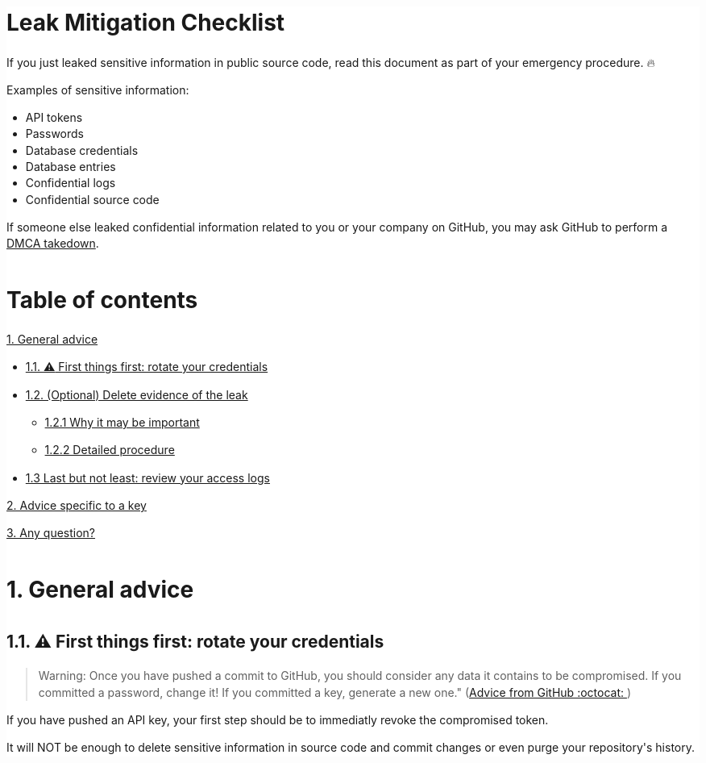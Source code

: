 # Leak Mitigation Checklist

If you just leaked sensitive information in public source code, read this document as part of your emergency procedure. :fire:

Examples of sensitive information:
* API tokens
* Passwords
* Database credentials
* Database entries
* Confidential logs
* Confidential source code

If someone else leaked confidential information related to you or your company on GitHub, you may ask GitHub to perform a [DMCA takedown](https://help.github.com/articles/dmca-takedown-policy/#f-submitting-notices).

# Table of contents

[1. General advice](#1-general-advice)

 * [1.1. :warning: First things first: rotate your credentials](#11-warning-first-things-first-rotate-your-credentials)

 * [1.2. (Optional) Delete evidence of the leak](#12-optional-delete-evidence-of-the-leak)

   * [1.2.1 Why it may be important](#121-why-it-may-be-important)

   * [1.2.2 Detailed procedure](#122-detailed-procedure)

 * [1.3 Last but not least: review your access logs](#13-last-but-not-least-review-your-access-logs)

[2. Advice specific to a key](#2-advice-specific-to-a-key)

[3. Any question?](#3-any-question)

# 1. General advice

## 1.1. :warning: First things first: rotate your credentials

> Warning: Once you have pushed a commit to GitHub, you should consider any data it contains to be compromised.
> If you committed a password, change it! If you committed a key, generate a new one."
> ([Advice from GitHub :octocat: ](https://help.github.com/articles/removing-sensitive-data-from-a-repository/))

If you have pushed an API key, your first step should be to immediatly revoke the compromised token.

It will NOT be enough to delete sensitive information in source code and commit changes or even purge your repository's history.
